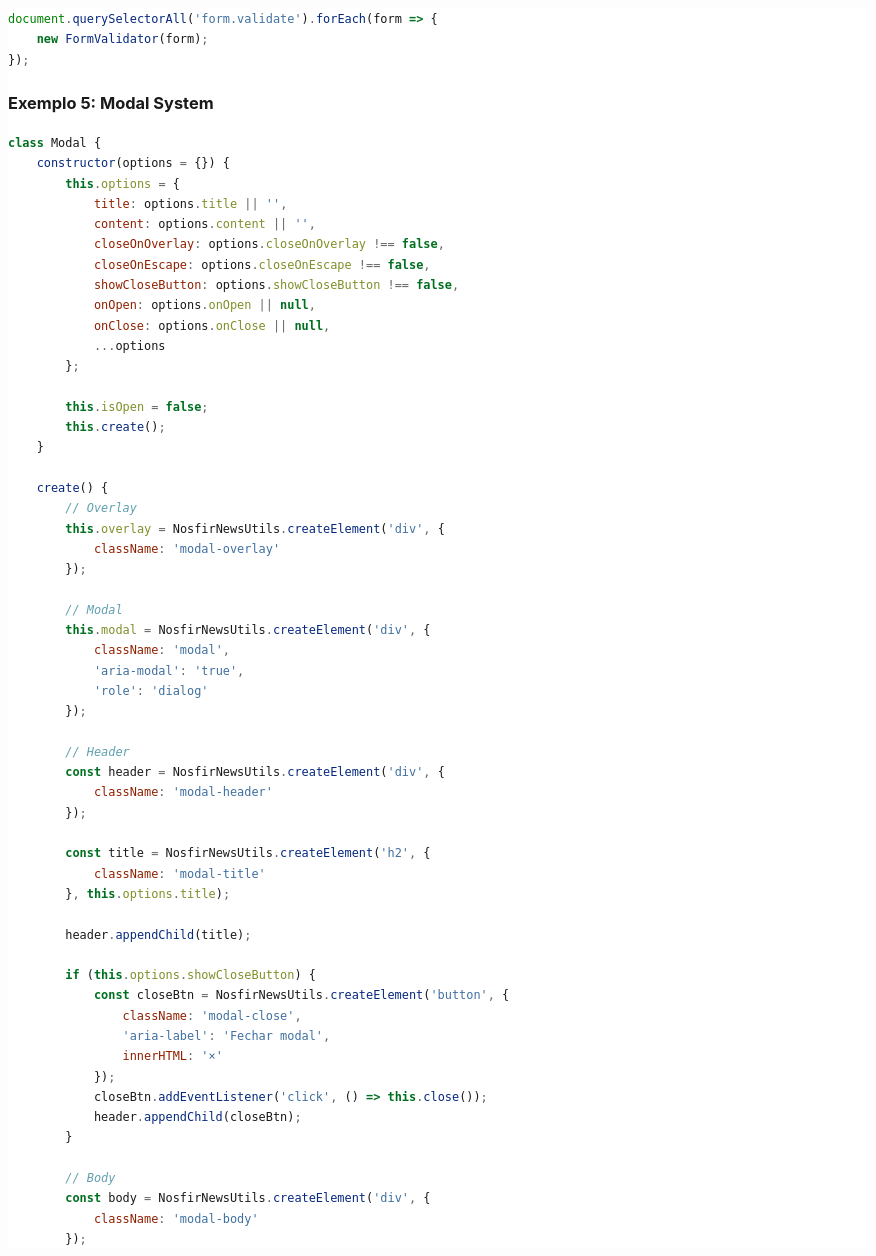 ```javascript
document.querySelectorAll('form.validate').forEach(form => {
    new FormValidator(form);
});
```

### Exemplo 5: Modal System

```javascript
class Modal {
    constructor(options = {}) {
        this.options = {
            title: options.title || '',
            content: options.content || '',
            closeOnOverlay: options.closeOnOverlay !== false,
            closeOnEscape: options.closeOnEscape !== false,
            showCloseButton: options.showCloseButton !== false,
            onOpen: options.onOpen || null,
            onClose: options.onClose || null,
            ...options
        };
        
        this.isOpen = false;
        this.create();
    }
    
    create() {
        // Overlay
        this.overlay = NosfirNewsUtils.createElement('div', {
            className: 'modal-overlay'
        });
        
        // Modal
        this.modal = NosfirNewsUtils.createElement('div', {
            className: 'modal',
            'aria-modal': 'true',
            'role': 'dialog'
        });
        
        // Header
        const header = NosfirNewsUtils.createElement('div', {
            className: 'modal-header'
        });
        
        const title = NosfirNewsUtils.createElement('h2', {
            className: 'modal-title'
        }, this.options.title);
        
        header.appendChild(title);
        
        if (this.options.showCloseButton) {
            const closeBtn = NosfirNewsUtils.createElement('button', {
                className: 'modal-close',
                'aria-label': 'Fechar modal',
                innerHTML: '×'
            });
            closeBtn.addEventListener('click', () => this.close());
            header.appendChild(closeBtn);
        }
        
        // Body
        const body = NosfirNewsUtils.createElement('div', {
            className: 'modal-body'
        });
```